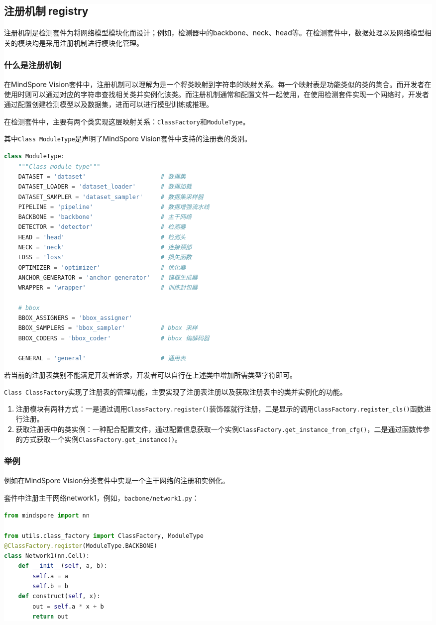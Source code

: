 ## 注册机制 registry

注册机制是检测套件为将网络模型模块化而设计；例如，检测器中的backbone、neck、head等。在检测套件中，数据处理以及网络模型相关的模块均是采用注册机制进行模块化管理。

### 什么是注册机制

在MindSpore Vision套件中，注册机制可以理解为是一个将类映射到字符串的映射关系。每一个映射表是功能类似的类的集合。而开发者在使用时则可以通过对应的字符串查找相关类并实例化该类。而注册机制通常和配置文件一起使用，在使用检测套件实现一个网络时，开发者通过配置创建检测模型以及数据集，进而可以进行模型训练或推理。

在检测套件中，主要有两个类实现这层映射关系：`ClassFactory`和`ModuleType`。

其中`Class ModuleType`是声明了MindSpore Vision套件中支持的注册表的类别。

```python
class ModuleType:
    """Class module type"""
    DATASET = 'dataset'                     # 数据集
    DATASET_LOADER = 'dataset_loader'       # 数据加载
    DATASET_SAMPLER = 'dataset_sampler'     # 数据集采样器
    PIPELINE = 'pipeline'                   # 数据增强流水线
    BACKBONE = 'backbone'                   # 主干网络
    DETECTOR = 'detector'                   # 检测器
    HEAD = 'head'                           # 检测头
    NECK = 'neck'                           # 连接颈部
    LOSS = 'loss'                           # 损失函数
    OPTIMIZER = 'optimizer'                 # 优化器
    ANCHOR_GENERATOR = 'anchor generator'   # 锚框生成器
    WRAPPER = 'wrapper'                     # 训练封包器

    # bbox
    BBOX_ASSIGNERS = 'bbox_assigner'
    BBOX_SAMPLERS = 'bbox_sampler'          # bbox 采样
    BBOX_CODERS = 'bbox_coder'              # bbox 编解码器

    GENERAL = 'general'                     # 通用表
```

若当前的注册表类别不能满足开发者诉求，开发者可以自行在上述类中增加所需类型字符即可。

`Class ClassFactory`实现了注册表的管理功能，主要实现了注册表注册以及获取注册表中的类并实例化的功能。

1. 注册模块有两种方式：一是通过调用`ClassFactory.register()`装饰器就行注册，二是显示的调用`ClassFactory.register_cls()`函数进行注册。
2. 获取注册表中的类实例：一种配合配置文件，通过配置信息获取一个实例`ClassFactory.get_instance_from_cfg()`，二是通过函数传参的方式获取一个实例`ClassFactory.get_instance()`。

### 举例

例如在MindSpore Vision分类套件中实现一个主干网络的注册和实例化。

套件中注册主干网络network1，例如，`bacbone/network1.py`：

```python
from mindspore import nn

from utils.class_factory import ClassFactory, ModuleType
@ClassFactory.register(ModuleType.BACKBONE)
class Network1(nn.Cell):
    def __init__(self, a, b):
        self.a = a
        self.b = b
    def construct(self, x):
        out = self.a * x + b
        return out
```
